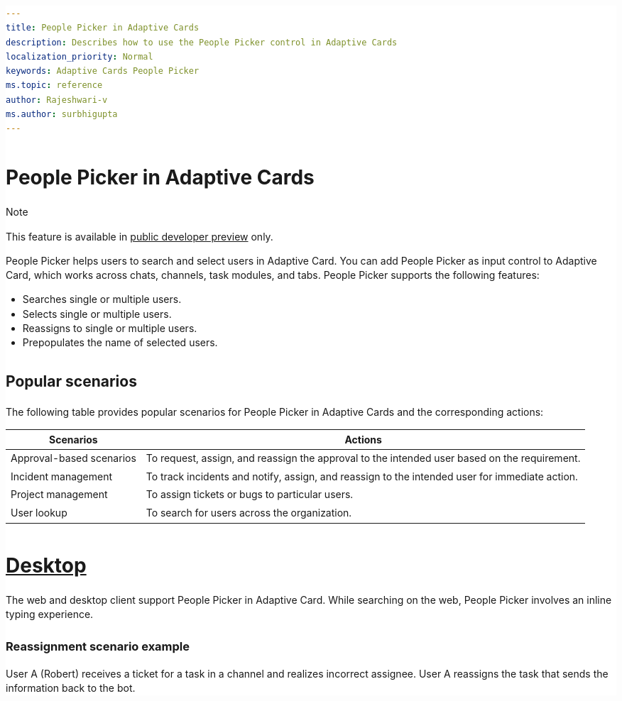 ```yaml
---
title: People Picker in Adaptive Cards
description: Describes how to use the People Picker control in Adaptive Cards
localization_priority: Normal
keywords: Adaptive Cards People Picker
ms.topic: reference
author: Rajeshwari-v
ms.author: surbhigupta
---
```


# People Picker in Adaptive Cards

> [!NOTE]
> This feature is available in [public developer preview](~/resources/dev-preview/developer-preview-intro.md) only.

People Picker helps users to search and select users in Adaptive Card. You can add People Picker as input control to Adaptive Card, which works across chats, channels, task modules, and tabs. People Picker supports the following features:        

* Searches single or multiple users.
* Selects single or multiple users. 
* Reassigns to single or multiple users. 
* Prepopulates the name of selected users.

## Popular scenarios 

The following table provides popular scenarios for People Picker in Adaptive Cards and the corresponding actions:

|Scenarios|Actions|
|----------|-------------------------|
|Approval-based scenarios| To request, assign, and reassign the approval to the intended user based on the requirement.|
|Incident management| To track incidents and notify, assign, and reassign to the intended user for immediate action.| 
|Project management| To assign tickets or bugs to particular users.|
|User lookup| To search for users across the organization.|

# [Desktop](#tab/desktop)

The web and desktop client support People Picker in Adaptive Card. While searching on the web, People Picker involves an inline typing experience.

### Reassignment scenario example

User A (Robert) receives a ticket for a task in a channel and realizes incorrect assignee. User A reassigns the task that sends the information back to the bot. 
